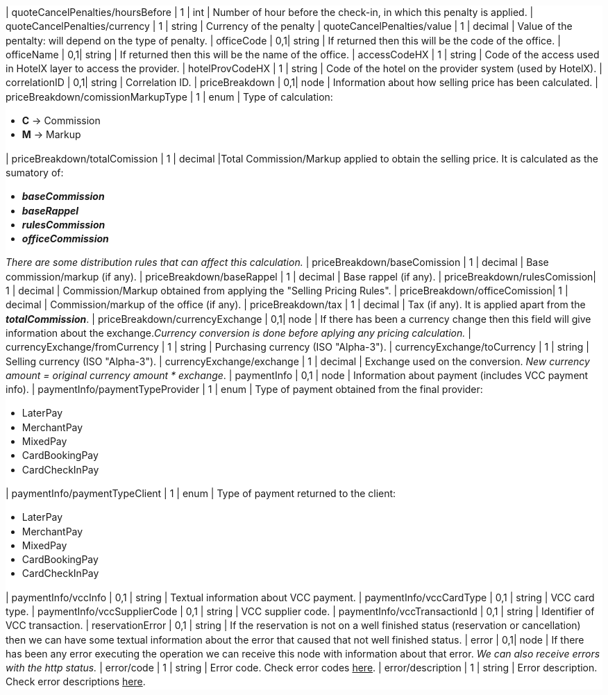 | quoteCancelPenalties/hoursBefore	| 1  |	int      | Number of hour before the check-in, in which this penalty is applied.
| quoteCancelPenalties/currency		| 1  |	string   | Currency of the penalty
| quoteCancelPenalties/value     	| 1  |	decimal  | Value of the pentalty: will depend on the type of penalty.
| officeCode               	| 0,1| string | If returned then this will be the code of the office.
| officeName               	| 0,1| string | If returned then this will be the name of the office.
| accessCodeHX              | 1  | string | Code of the access used in HotelX layer to access the provider.
| hotelProvCodeHX           | 1  | string | Code of the hotel on the provider system (used by HotelX).
| correlationID           	| 0,1| string | Correlation ID.
| priceBreakdown           	| 0,1| node   | Information about how selling price has been calculated.
| priceBreakdown/comissionMarkupType | 1 | enum | Type of calculation:<ul><li>**C** → Commission</li><li>**M** → Markup</li></ul>
| priceBreakdown/totalComission | 1 | decimal |Total Commission/Markup applied to obtain the selling price. It is calculated as the sumatory of:<ul><li>**_baseCommission_**</li><li>**_baseRappel_**</li><li>**_rulesCommission_**</li><li>**_officeCommission_**</li></ul>*There are some distribution rules that can affect this calculation.*
| priceBreakdown/baseComission | 1  | decimal | Base commission/markup (if any).
| priceBreakdown/baseRappel    | 1  | decimal | Base rappel (if any).
| priceBreakdown/rulesComission| 1  | decimal | Commission/Markup obtained from applying the "Selling Pricing Rules".
| priceBreakdown/officeComission| 1  | decimal | Commission/markup of the office (if any).
| priceBreakdown/tax           | 1  | decimal | Tax (if any). It is applied apart from the **_totalCommission_**.
| priceBreakdown/currencyExchange | 0,1| node   | If there has been a currency change then this field will give information about the exchange.*Currency conversion is done before aplying any pricing calculation.*
| currencyExchange/fromCurrency | 1 | string | Purchasing currency (ISO "Alpha-3").
| currencyExchange/toCurrency | 1 | string | Selling currency (ISO "Alpha-3").
| currencyExchange/exchange | 1 | decimal | Exchange used on the conversion. *New currency amount = original currency amount * exchange*.
| paymentInfo | 0,1 | node | Information about payment (includes VCC payment info).
| paymentInfo/paymentTypeProvider | 1 | enum | Type of payment obtained from the final provider:<ul><li>LaterPay</li><li>MerchantPay</li><li>MixedPay</li><li>CardBookingPay</li><li>CardCheckInPay</li></ul>
| paymentInfo/paymentTypeClient | 1 | enum | Type of payment returned to the client:<ul><li>LaterPay</li><li>MerchantPay</li><li>MixedPay</li><li>CardBookingPay</li><li>CardCheckInPay</li></ul>
| paymentInfo/vccInfo | 0,1 | string | Textual information about VCC payment.
| paymentInfo/vccCardType | 0,1 | string | VCC card type.
| paymentInfo/vccSupplierCode | 0,1 | string | VCC supplier code.
| paymentInfo/vccTransactionId | 0,1 | string | Identifier of VCC transaction.
| reservationError | 0,1 | string | If the reservation is not on a well finished status (reservation or cancellation) then we can have some textual information about the error that caused that not well finished status.
| error		                | 0,1|	node  | If there has been any error executing the operation we can receive this node with information about that error. *We can also receive errors with the http status.*
| error/code      		    | 1  | string | Error code. Check error codes [here](#).
| error/description 	    | 1  | string | Error description. Check error descriptions [here](#).